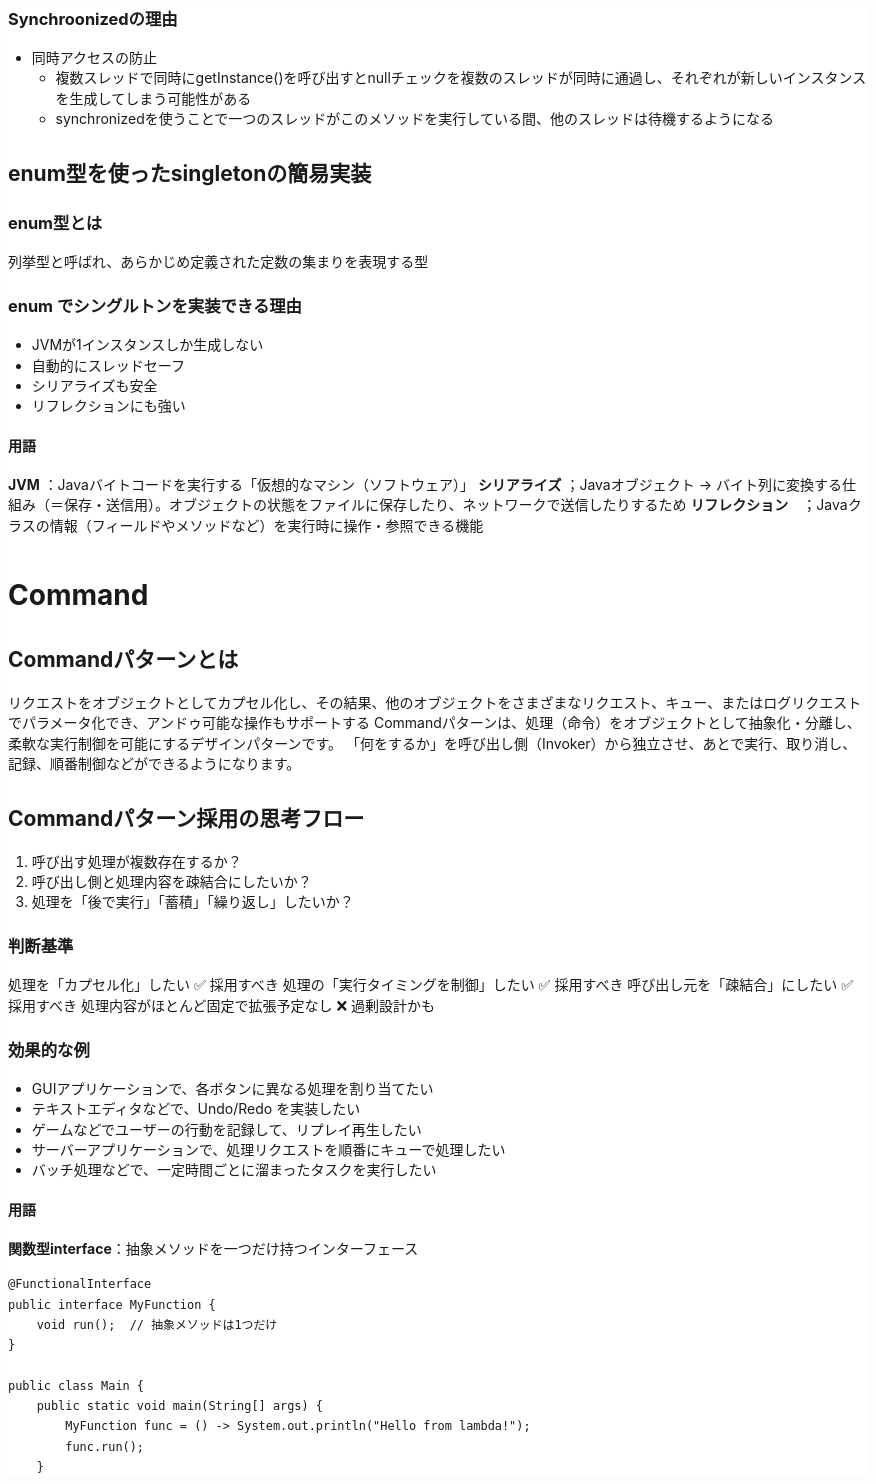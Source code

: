 ### Synchroonizedの理由
- 同時アクセスの防止
  - 複数スレッドで同時にgetInstance()を呼び出すとnullチェックを複数のスレッドが同時に通過し、それぞれが新しいインスタンスを生成してしまう可能性がある
  - synchronizedを使うことで一つのスレッドがこのメソッドを実行している間、他のスレッドは待機するようになる

## enum型を使ったsingletonの簡易実装
### enum型とは
列挙型と呼ばれ、あらかじめ定義された定数の集まりを表現する型

### enum でシングルトンを実装できる理由
- JVMが1インスタンスしか生成しない
- 自動的にスレッドセーフ
- シリアライズも安全
- リフレクションにも強い

#### 用語
**JVM** ：Javaバイトコードを実行する「仮想的なマシン（ソフトウェア）」
**シリアライズ** ；Javaオブジェクト → バイト列に変換する仕組み（＝保存・送信用）。オブジェクトの状態をファイルに保存したり、ネットワークで送信したりするため
**リフレクション**　；Javaクラスの情報（フィールドやメソッドなど）を実行時に操作・参照できる機能


# Command
## Commandパターンとは
リクエストをオブジェクトとしてカプセル化し、その結果、他のオブジェクトをさまざまなリクエスト、キュー、またはログリクエストでパラメータ化でき、アンドゥ可能な操作もサポートする
Commandパターンは、処理（命令）をオブジェクトとして抽象化・分離し、柔軟な実行制御を可能にするデザインパターンです。
「何をするか」を呼び出し側（Invoker）から独立させ、あとで実行、取り消し、記録、順番制御などができるようになります。

## Commandパターン採用の思考フロー
1. 呼び出す処理が複数存在するか？
2. 呼び出し側と処理内容を疎結合にしたいか？
3. 処理を「後で実行」「蓄積」「繰り返し」したいか？

### 判断基準
処理を「カプセル化」したい	✅ 採用すべき
処理の「実行タイミングを制御」したい	✅ 採用すべき
呼び出し元を「疎結合」にしたい	✅ 採用すべき
処理内容がほとんど固定で拡張予定なし	❌ 過剰設計かも

### 効果的な例
- GUIアプリケーションで、各ボタンに異なる処理を割り当てたい
- テキストエディタなどで、Undo/Redo を実装したい
- ゲームなどでユーザーの行動を記録して、リプレイ再生したい
- サーバーアプリケーションで、処理リクエストを順番にキューで処理したい
- バッチ処理などで、一定時間ごとに溜まったタスクを実行したい


#### 用語
**関数型interface**：抽象メソッドを一つだけ持つインターフェース
```
@FunctionalInterface
public interface MyFunction {
    void run();  // 抽象メソッドは1つだけ
}

public class Main {
    public static void main(String[] args) {
        MyFunction func = () -> System.out.println("Hello from lambda!");
        func.run();
    }
```